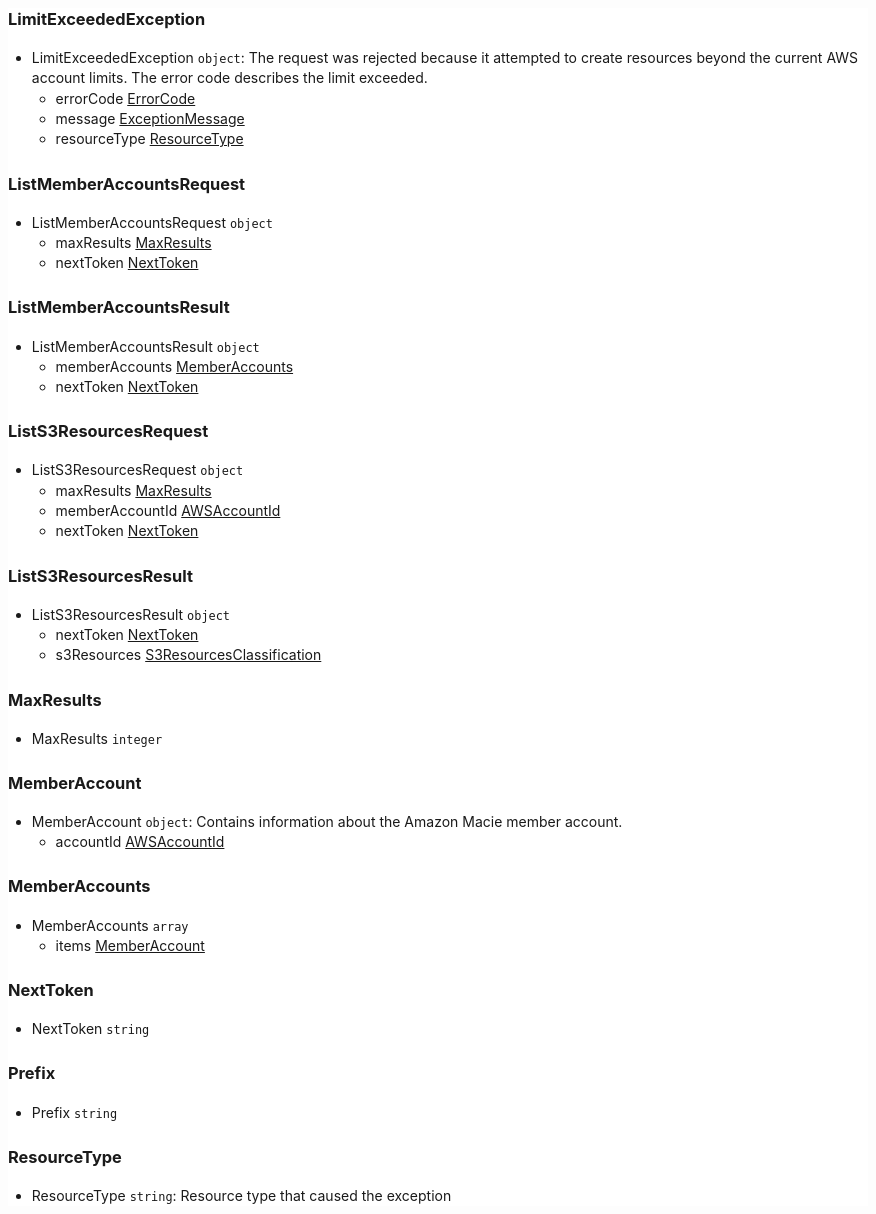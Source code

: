 ### LimitExceededException
* LimitExceededException `object`: The request was rejected because it attempted to create resources beyond the current AWS account limits. The error code describes the limit exceeded. 
  * errorCode [ErrorCode](#errorcode)
  * message [ExceptionMessage](#exceptionmessage)
  * resourceType [ResourceType](#resourcetype)

### ListMemberAccountsRequest
* ListMemberAccountsRequest `object`
  * maxResults [MaxResults](#maxresults)
  * nextToken [NextToken](#nexttoken)

### ListMemberAccountsResult
* ListMemberAccountsResult `object`
  * memberAccounts [MemberAccounts](#memberaccounts)
  * nextToken [NextToken](#nexttoken)

### ListS3ResourcesRequest
* ListS3ResourcesRequest `object`
  * maxResults [MaxResults](#maxresults)
  * memberAccountId [AWSAccountId](#awsaccountid)
  * nextToken [NextToken](#nexttoken)

### ListS3ResourcesResult
* ListS3ResourcesResult `object`
  * nextToken [NextToken](#nexttoken)
  * s3Resources [S3ResourcesClassification](#s3resourcesclassification)

### MaxResults
* MaxResults `integer`

### MemberAccount
* MemberAccount `object`: Contains information about the Amazon Macie member account.
  * accountId [AWSAccountId](#awsaccountid)

### MemberAccounts
* MemberAccounts `array`
  * items [MemberAccount](#memberaccount)

### NextToken
* NextToken `string`

### Prefix
* Prefix `string`

### ResourceType
* ResourceType `string`: Resource type that caused the exception
